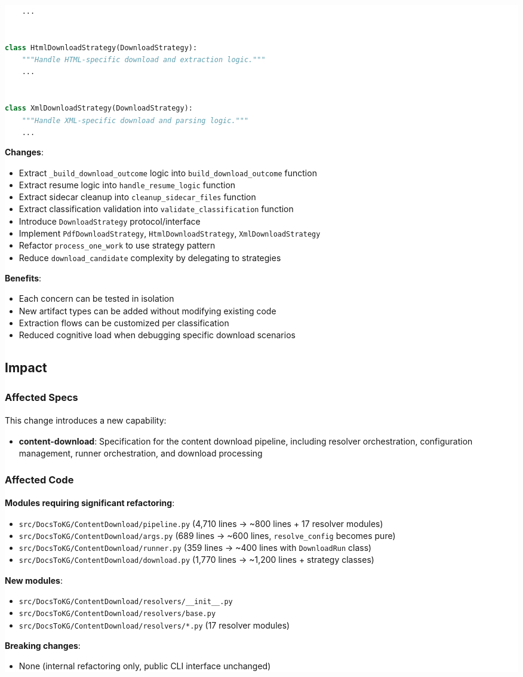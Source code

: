 ```python
    ...


class HtmlDownloadStrategy(DownloadStrategy):
    """Handle HTML-specific download and extraction logic."""
    ...


class XmlDownloadStrategy(DownloadStrategy):
    """Handle XML-specific download and parsing logic."""
    ...
```

**Changes**:
- Extract `_build_download_outcome` logic into `build_download_outcome` function
- Extract resume logic into `handle_resume_logic` function
- Extract sidecar cleanup into `cleanup_sidecar_files` function
- Extract classification validation into `validate_classification` function
- Introduce `DownloadStrategy` protocol/interface
- Implement `PdfDownloadStrategy`, `HtmlDownloadStrategy`, `XmlDownloadStrategy`
- Refactor `process_one_work` to use strategy pattern
- Reduce `download_candidate` complexity by delegating to strategies

**Benefits**:
- Each concern can be tested in isolation
- New artifact types can be added without modifying existing code
- Extraction flows can be customized per classification
- Reduced cognitive load when debugging specific download scenarios

## Impact

### Affected Specs

This change introduces a new capability:

- **content-download**: Specification for the content download pipeline, including resolver orchestration, configuration management, runner orchestration, and download processing

### Affected Code

**Modules requiring significant refactoring**:
- `src/DocsToKG/ContentDownload/pipeline.py` (4,710 lines → ~800 lines + 17 resolver modules)
- `src/DocsToKG/ContentDownload/args.py` (689 lines → ~600 lines, `resolve_config` becomes pure)
- `src/DocsToKG/ContentDownload/runner.py` (359 lines → ~400 lines with `DownloadRun` class)
- `src/DocsToKG/ContentDownload/download.py` (1,770 lines → ~1,200 lines + strategy classes)

**New modules**:
- `src/DocsToKG/ContentDownload/resolvers/__init__.py`
- `src/DocsToKG/ContentDownload/resolvers/base.py`
- `src/DocsToKG/ContentDownload/resolvers/*.py` (17 resolver modules)

**Breaking changes**:
- None (internal refactoring only, public CLI interface unchanged)

